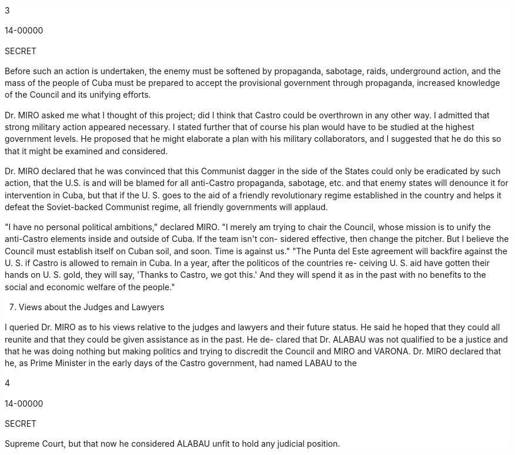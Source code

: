
3

14-00000

SECRET

Before such an action is undertaken, the enemy must be
softened by propaganda, sabotage, raids, underground action, and the
mass of the people of Cuba must be prepared to accept the provisional
government through propaganda, increased knowledge of the Council
and its unifying efforts.

Dr. MIRO asked me what I thought of this project; did I think
that Castro could be overthrown in any other way. I admitted that
strong military action appeared necessary. I stated further that
of course his plan would have to be studied at the highest government
levels. He proposed that he might elaborate a plan with his military
collaborators, and I suggested that he do this so that it might be examined
and considered.

Dr. MIRO declared that he was convinced that this Communist
dagger in the side of the States could only be eradicated by such action,
that the U.S. is and will be blamed for all anti-Castro propaganda,
sabotage, etc. and that enemy states will denounce it for intervention
in Cuba, but that if the U. S. goes to the aid of a friendly revolutionary
regime established in the country and helps it defeat the Soviet-backed
Communist regime, all friendly governments will applaud.

"I have no personal political ambitions," declared MIRO.
"I merely am trying to chair the Council, whose mission is to unify the
anti-Castro elements inside and outside of Cuba. If the team isn't con-
sidered effective, then change the pitcher. But I believe the Council must
establish itself on Cuban soil, and soon. Time is against us." "The Punta
del Este agreement will backfire against the U. S. if Castro is allowed
to remain in Cuba. In a year, after the politicos of the countries re-
ceiving U. S. aid have gotten their hands on U. S. gold, they will say,
'Thanks to Castro, we got this.' And they will spend it as in the past
with no benefits to the social and economic welfare of the people."

7. Views about the Judges and Lawyers

I queried Dr. MIRO as to his views relative to the judges and
lawyers and their future status. He said he hoped that they could all
reunite and that they could be given assistance as in the past. He de-
clared that Dr. ALABAU was not qualified to be a justice and that he was
doing nothing but making politics and trying to discredit the Council
and MIRO and VARONA. Dr. MIRO declared that he, as Prime Minister
in the early days of the Castro government, had named LABAU to the

4

14-00000

SECRET

Supreme Court, but that now he considered ALABAU unfit to hold any
judicial position.
